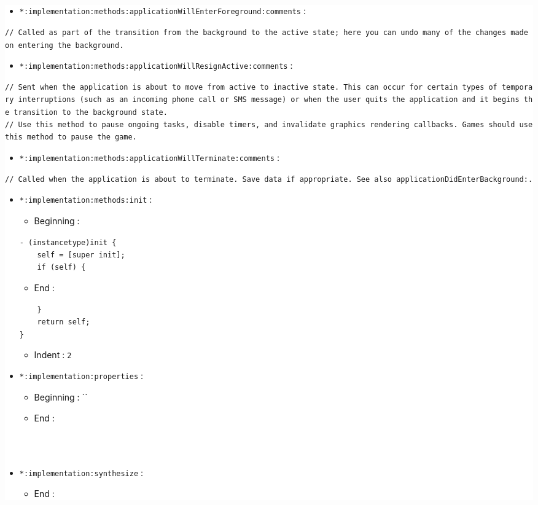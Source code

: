 - `*:implementation:methods:applicationWillEnterForeground:comments` : 

```
// Called as part of the transition from the background to the active state; here you can undo many of the changes made on entering the background.
```

- `*:implementation:methods:applicationWillResignActive:comments` : 

```
// Sent when the application is about to move from active to inactive state. This can occur for certain types of temporary interruptions (such as an incoming phone call or SMS message) or when the user quits the application and it begins the transition to the background state.
// Use this method to pause ongoing tasks, disable timers, and invalidate graphics rendering callbacks. Games should use this method to pause the game.

```

- `*:implementation:methods:applicationWillTerminate:comments` : 

```
// Called when the application is about to terminate. Save data if appropriate. See also applicationDidEnterBackground:.
```

- `*:implementation:methods:init` : 

	- Beginning : 

	```
	- (instancetype)init {
	    self = [super init];
	    if (self) {
	```

	- End : 

	```
	    }
	    return self;
	}
	
	```

	- Indent : `2`

- `*:implementation:properties` : 

	- Beginning : ``

	- End : 

	```
	
	
	
	```

- `*:implementation:synthesize` : 

	- End : 
